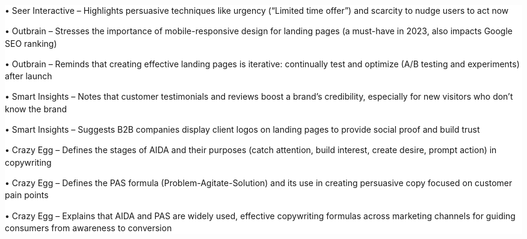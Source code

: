 • Seer Interactive – Highlights persuasive techniques like urgency (“Limited time offer”) and scarcity to nudge users to act now

• Outbrain – Stresses the importance of mobile-responsive design for landing pages (a must-have in 2023, also impacts Google SEO ranking)

• Outbrain – Reminds that creating effective landing pages is iterative: continually test and optimize (A/B testing and experiments) after launch

• Smart Insights – Notes that customer testimonials and reviews boost a brand’s credibility, especially for new visitors who don’t know the brand

• Smart Insights – Suggests B2B companies display client logos on landing pages to provide social proof and build trust

• Crazy Egg – Defines the stages of AIDA and their purposes (catch attention, build interest, create desire, prompt action) in copywriting

• Crazy Egg – Defines the PAS formula (Problem-Agitate-Solution) and its use in creating persuasive copy focused on customer pain points

• Crazy Egg – Explains that AIDA and PAS are widely used, effective copywriting formulas across marketing channels for guiding consumers from awareness to conversion